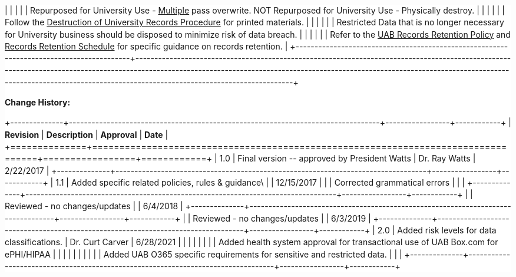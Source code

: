 |                                                                                         |                                                                                                                                                                                                                                                                                                                    |
|                                                                                         | Repurposed for University Use - [Multiple](https://www.uab.edu/it/home/it-reports-and-publications/item/211-what-is-the-process-for-uab-secure-media-destruction) pass overwrite. NOT Repurposed for University Use - Physically destroy.                                                                          |
|                                                                                         |                                                                                                                                                                                                                                                                                                                    |
|                                                                                         | Follow the [Destruction of University Records Procedure](http://www.uab.edu/policies/content/Pages/UAB-UC-PRO-0000713.aspx) for printed materials.                                                                                                                                                                 |
|                                                                                         |                                                                                                                                                                                                                                                                                                                    |
|                                                                                         | Restricted Data that is no longer necessary for University business should be disposed to minimize risk of data breach.                                                                                                                                                                                            |
|                                                                                         |                                                                                                                                                                                                                                                                                                                    |
|                                                                                         | Refer to the [UAB Records Retention Policy](http://www.uab.edu/policies/content/Pages/UAB-AD-POL-0000708.aspx) and [<span class="underline">Records Retention Schedule</span>](https://www.uab.edu/compliance/images/Records_Retention_Schedule_FINAL_20-NOV-2017.pdf) for specific guidance on records retention. |
+-----------------------------------------------------------------------------------------+--------------------------------------------------------------------------------------------------------------------------------------------------------------------------------------------------------------------------------------------------------------------------------------------------------------------+

**Change History:**

+--------------+----------------------------------------------------------------------------------+-----------------+------------+
| **Revision** | **Description**                                                                  | **Approval**    | **Date**   |
+==============+==================================================================================+=================+============+
| 1.0          | Final version -- approved by President Watts                                     | Dr. Ray Watts   | 2/22/2017  |
+--------------+----------------------------------------------------------------------------------+-----------------+------------+
| 1.1          | Added specific related policies, rules & guidance\                               |                 | 12/15/2017 |
|              | Corrected grammatical errors                                                     |                 |            |
+--------------+----------------------------------------------------------------------------------+-----------------+------------+
|              | Reviewed - no changes/updates                                                    |                 | 6/4/2018   |
+--------------+----------------------------------------------------------------------------------+-----------------+------------+
|              | Reviewed - no changes/updates                                                    |                 | 6/3/2019   |
+--------------+----------------------------------------------------------------------------------+-----------------+------------+
| 2.0          | Added risk levels for data classifications.                                      | Dr. Curt Carver | 6/28/2021  |
|              |                                                                                  |                 |            |
|              | Added health system approval for transactional use of UAB Box.com for ePHI/HIPAA |                 |            |
|              |                                                                                  |                 |            |
|              | Added UAB O365 specific requirements for sensitive and restricted data.          |                 |            |
+--------------+----------------------------------------------------------------------------------+-----------------+------------+
